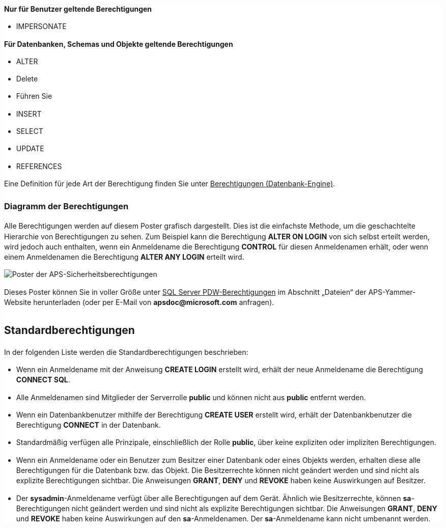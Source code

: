  **Nur für Benutzer geltende Berechtigungen**  
  
-   IMPERSONATE  
  
 **Für Datenbanken, Schemas und Objekte geltende Berechtigungen**  
  
-   ALTER  
  
-   Delete  
  
-   Führen Sie  
  
-   INSERT  
  
-   SELECT  
  
-   UPDATE  
  
-   REFERENCES  
  
 Eine Definition für jede Art der Berechtigung finden Sie unter [Berechtigungen (Datenbank-Engine)](../../relational-databases/security/permissions-database-engine.md).  
  
### <a name="chart-of-permissions"></a>Diagramm der Berechtigungen  
 Alle Berechtigungen werden auf diesem Poster grafisch dargestellt. Dies ist die einfachste Methode, um die geschachtelte Hierarchie von Berechtigungen zu sehen. Zum Beispiel kann die Berechtigung **ALTER ON LOGIN** von sich selbst erteilt werden, wird jedoch auch enthalten, wenn ein Anmeldename die Berechtigung **CONTROL** für diesen Anmeldenamen erhält, oder wenn einem Anmeldenamen die Berechtigung **ALTER ANY LOGIN** erteilt wird.  
  
 ![Poster der APS-Sicherheitsberechtigungen](../../t-sql/statements/media/aps-security-perms-poster.png "Poster der APS-Sicherheitsberechtigungen")  
  
 Dieses Poster können Sie in voller Größe unter [SQL Server PDW-Berechtigungen](https://go.microsoft.com/fwlink/?LinkId=244249) im Abschnitt „Dateien“ der APS-Yammer-Website herunterladen (oder per E-Mail von **apsdoc\@microsoft.com** anfragen).  
  
## <a name="default-permissions"></a>Standardberechtigungen  
 In der folgenden Liste werden die Standardberechtigungen beschrieben:  
  
-   Wenn ein Anmeldename mit der Anweisung **CREATE LOGIN** erstellt wird, erhält der neue Anmeldename die Berechtigung **CONNECT SQL**.  
  
-   Alle Anmeldenamen sind Mitglieder der Serverrolle **public** und können nicht aus **public** entfernt werden.  
  
-   Wenn ein Datenbankbenutzer mithilfe der Berechtigung **CREATE USER** erstellt wird, erhält der Datenbankbenutzer die Berechtigung **CONNECT** in der Datenbank.  
  
-   Standardmäßig verfügen alle Prinzipale, einschließlich der Rolle **public**, über keine expliziten oder impliziten Berechtigungen.  
  
-   Wenn ein Anmeldename oder ein Benutzer zum Besitzer einer Datenbank oder eines Objekts werden, erhalten diese alle Berechtigungen für die Datenbank bzw. das Objekt. Die Besitzerrechte können nicht geändert werden und sind nicht als explizite Berechtigungen sichtbar. Die Anweisungen **GRANT**, **DENY** und **REVOKE** haben keine Auswirkungen auf Besitzer.  
  
-   Der **sysadmin**-Anmeldename verfügt über alle Berechtigungen auf dem Gerät. Ähnlich wie Besitzerrechte, können **sa**-Berechtigungen nicht geändert werden und sind nicht als explizite Berechtigungen sichtbar. Die Anweisungen **GRANT**, **DENY** und **REVOKE** haben keine Auswirkungen auf den **sa**-Anmeldenamen. Der **sa**-Anmeldename kann nicht umbenannt werden.  
  